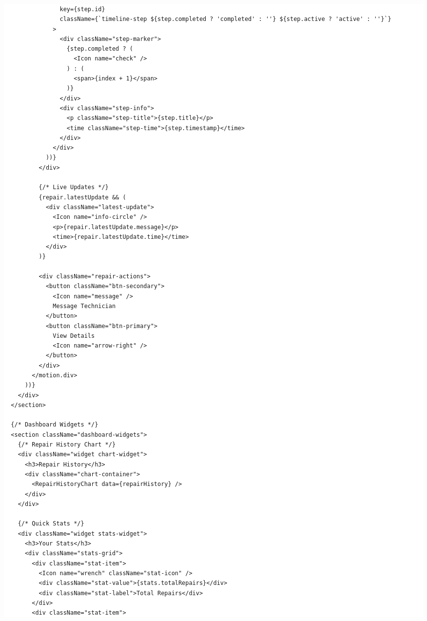 ```tsx
                key={step.id}
                className={`timeline-step ${step.completed ? 'completed' : ''} ${step.active ? 'active' : ''}`}
              >
                <div className="step-marker">
                  {step.completed ? (
                    <Icon name="check" />
                  ) : (
                    <span>{index + 1}</span>
                  )}
                </div>
                <div className="step-info">
                  <p className="step-title">{step.title}</p>
                  <time className="step-time">{step.timestamp}</time>
                </div>
              </div>
            ))}
          </div>
          
          {/* Live Updates */}
          {repair.latestUpdate && (
            <div className="latest-update">
              <Icon name="info-circle" />
              <p>{repair.latestUpdate.message}</p>
              <time>{repair.latestUpdate.time}</time>
            </div>
          )}
          
          <div className="repair-actions">
            <button className="btn-secondary">
              <Icon name="message" />
              Message Technician
            </button>
            <button className="btn-primary">
              View Details
              <Icon name="arrow-right" />
            </button>
          </div>
        </motion.div>
      ))}
    </div>
  </section>
  
  {/* Dashboard Widgets */}
  <section className="dashboard-widgets">
    {/* Repair History Chart */}
    <div className="widget chart-widget">
      <h3>Repair History</h3>
      <div className="chart-container">
        <RepairHistoryChart data={repairHistory} />
      </div>
    </div>
    
    {/* Quick Stats */}
    <div className="widget stats-widget">
      <h3>Your Stats</h3>
      <div className="stats-grid">
        <div className="stat-item">
          <Icon name="wrench" className="stat-icon" />
          <div className="stat-value">{stats.totalRepairs}</div>
          <div className="stat-label">Total Repairs</div>
        </div>
        <div className="stat-item">
```